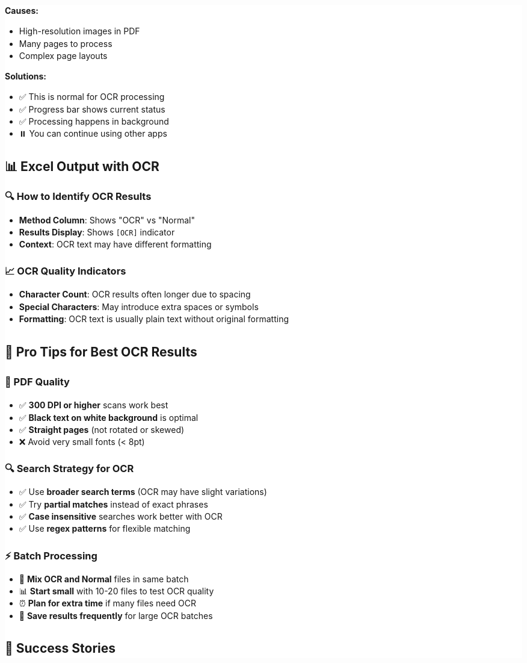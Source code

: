 **Causes:**

- High-resolution images in PDF
- Many pages to process
- Complex page layouts

**Solutions:**

- ✅ This is normal for OCR processing
- ✅ Progress bar shows current status
- ✅ Processing happens in background
- ⏸️ You can continue using other apps

## 📊 Excel Output with OCR

### 🔍 How to Identify OCR Results

- **Method Column**: Shows "OCR" vs "Normal"
- **Results Display**: Shows `[OCR]` indicator
- **Context**: OCR text may have different formatting

### 📈 OCR Quality Indicators

- **Character Count**: OCR results often longer due to spacing
- **Special Characters**: May introduce extra spaces or symbols
- **Formatting**: OCR text is usually plain text without original formatting

## 🎯 Pro Tips for Best OCR Results

### 📄 PDF Quality

- ✅ **300 DPI or higher** scans work best
- ✅ **Black text on white background** is optimal
- ✅ **Straight pages** (not rotated or skewed)
- ❌ Avoid very small fonts (< 8pt)

### 🔍 Search Strategy for OCR

- ✅ Use **broader search terms** (OCR may have slight variations)
- ✅ Try **partial matches** instead of exact phrases
- ✅ **Case insensitive** searches work better with OCR
- ✅ Use **regex patterns** for flexible matching

### ⚡ Batch Processing

- 🔄 **Mix OCR and Normal** files in same batch
- 📊 **Start small** with 10-20 files to test OCR quality
- ⏰ **Plan for extra time** if many files need OCR
- 💾 **Save results frequently** for large OCR batches

## 🎉 Success Stories
